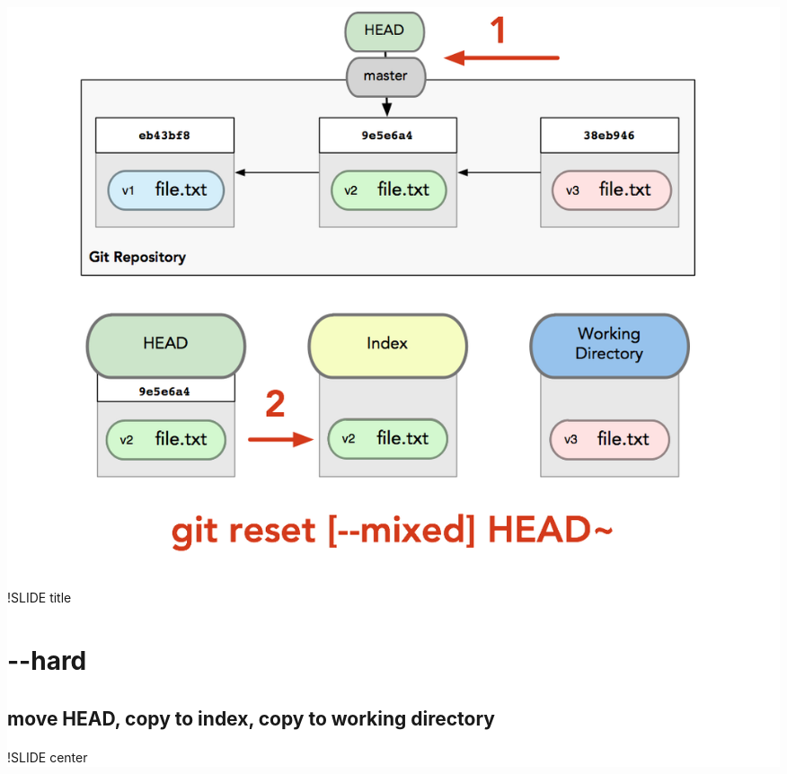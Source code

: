 ![reset soft](reset-mixed.png)

!SLIDE title

# --hard #

## move HEAD, copy to index, copy to working directory ##

!SLIDE center
